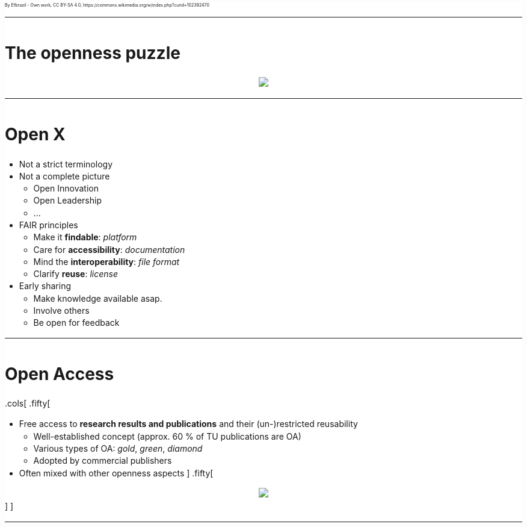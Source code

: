 <p style="font-size:0.5rem;margin-top:-20px">By Efbrazil - Own work, CC BY-SA 4.0, https://commons.wikimedia.org/w/index.php?curid=102392470</p>
</center>



---

# The openness puzzle

<center>
<img src="https://web-redaktion.slub-dresden.de/fileadmin/_processed_/csm_OpenScience_rot_7e20d3d5cb.jpg" width="550px"/>
</center>

---

# Open X

- Not a strict terminology
- Not a complete picture
    + Open Innovation
    + Open Leadership
    + ...
- FAIR principles
    + Make it **findable**: *platform*
    + Care for **accessibility**: *documentation*
    + Mind the **interoperability**: *file format*
    + Clarify **reuse**: *license*
- Early sharing
    + Make knowledge available asap.
    + Involve others
    + Be open for feedback

---

# Open Access

.cols[
.fifty[
- Free access to **research results and publications** and their (un-)restricted reusability
    + Well-established concept (approx. 60 % of TU publications are OA)
    + Various types of OA: *gold*, *green*, *diamond*
    + Adopted by commercial publishers
- Often mixed with other openness aspects
]
.fifty[
<center>
<img src="https://upload.wikimedia.org/wikipedia/commons/2/25/Open_Access_logo_PLoS_white.svg" width="250px"/>
</center>
]
]

---